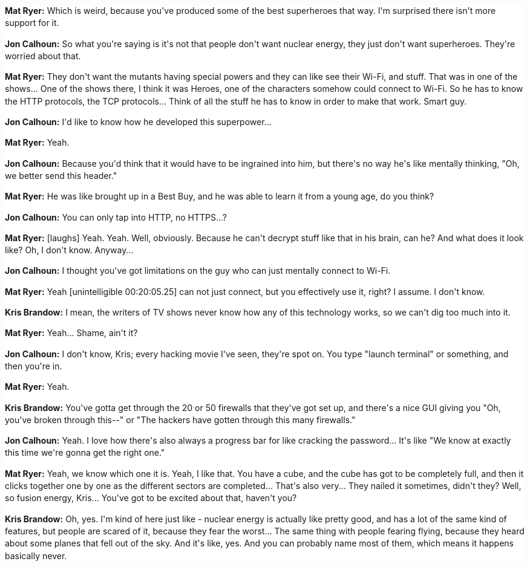 **Mat Ryer:** Which is weird, because you've produced some of the best superheroes that way. I'm surprised there isn't more support for it.

**Jon Calhoun:** So what you're saying is it's not that people don't want nuclear energy, they just don't want superheroes. They're worried about that.

**Mat Ryer:** They don't want the mutants having special powers and they can like see their Wi-Fi, and stuff. That was in one of the shows... One of the shows there, I think it was Heroes, one of the characters somehow could connect to Wi-Fi. So he has to know the HTTP protocols, the TCP protocols... Think of all the stuff he has to know in order to make that work. Smart guy.

**Jon Calhoun:** I'd like to know how he developed this superpower...

**Mat Ryer:** Yeah.

**Jon Calhoun:** Because you'd think that it would have to be ingrained into him, but there's no way he's like mentally thinking, "Oh, we better send this header."

**Mat Ryer:** He was like brought up in a Best Buy, and he was able to learn it from a young age, do you think?

**Jon Calhoun:** You can only tap into HTTP, no HTTPS...?

**Mat Ryer:** \[laughs\] Yeah. Yeah. Well, obviously. Because he can't decrypt stuff like that in his brain, can he? And what does it look like? Oh, I don't know. Anyway...

**Jon Calhoun:** I thought you've got limitations on the guy who can just mentally connect to Wi-Fi.

**Mat Ryer:** Yeah \[unintelligible 00:20:05.25\] can not just connect, but you effectively use it, right? I assume. I don't know.

**Kris Brandow:** I mean, the writers of TV shows never know how any of this technology works, so we can't dig too much into it.

**Mat Ryer:** Yeah... Shame, ain't it?

**Jon Calhoun:** I don't know, Kris; every hacking movie I've seen, they're spot on. You type "launch terminal" or something, and then you're in.

**Mat Ryer:** Yeah.

**Kris Brandow:** You've gotta get through the 20 or 50 firewalls that they've got set up, and there's a nice GUI giving you "Oh, you've broken through this--" or "The hackers have gotten through this many firewalls."

**Jon Calhoun:** Yeah. I love how there's also always a progress bar for like cracking the password... It's like "We know at exactly this time we're gonna get the right one."

**Mat Ryer:** Yeah, we know which one it is. Yeah, I like that. You have a cube, and the cube has got to be completely full, and then it clicks together one by one as the different sectors are completed... That's also very... They nailed it sometimes, didn't they? Well, so fusion energy, Kris... You've got to be excited about that, haven't you?

**Kris Brandow:** Oh, yes. I'm kind of here just like - nuclear energy is actually like pretty good, and has a lot of the same kind of features, but people are scared of it, because they fear the worst... The same thing with people fearing flying, because they heard about some planes that fell out of the sky. And it's like, yes. And you can probably name most of them, which means it happens basically never.

